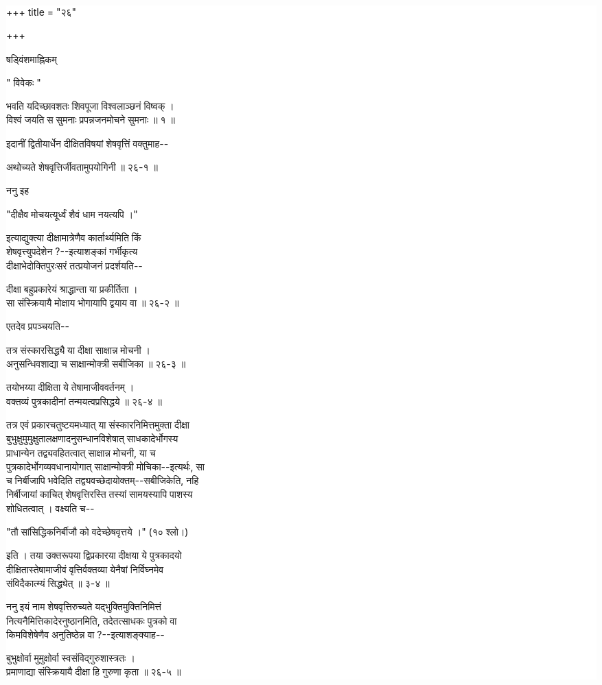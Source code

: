 +++
title = "२६"

+++

षड्विंशमाह्निकम्  


" विवेकः "   


भवति यदिच्छावशतः शिवपूजा विश्वलाञ्छनं विष्वक् ।  
विश्वं जयति स सुमनाः प्रपन्नजनमोचने सुमनाः ॥ १ ॥  


इदानीं द्वितीयार्धेन दीक्षितविषयां शेषवृत्तिं वक्तुमाह--  


अथोच्यते शेषवृत्तिर्जीवतामुपयोगिनी ॥ २६-१ ॥  


ननु इह   

"दीक्षैव मोचयत्यूर्ध्वं शैवं धाम नयत्यपि ।"  

इत्याद्युक्त्या दीक्षामात्रेणैव कार्तार्थ्यमिति किं   
शेषवृत्त्युपदेशेन ?--इत्याशङ्कां गर्भीकृत्य   
दीक्षाभेदोक्तिपुरःसरं तत्प्रयोजनं प्रदर्शयति--  


दीक्षा बहुप्रकारेयं श्राद्धान्ता या प्रकीर्तिता ।  
सा संस्क्रियायै मोक्षाय भोगायापि द्वयाय वा ॥ २६-२ ॥  


एतदेव प्रपञ्चयति--  


तत्र संस्कारसिद्ध्यै या दीक्षा साक्षान्न मोचनी ।  
अनुसन्धिवशाद्या च साक्षान्मोक्त्री सबीजिका ॥ २६-३ ॥  

तयोभय्या दीक्षिता ये तेषामाजीववर्तनम् ।  
वक्तव्यं पुत्रकादीनां तन्मयत्वप्रसिद्धये ॥ २६-४ ॥  


तत्र एवं प्रकारचतुष्टयमध्यात् या संस्कारनिमित्तमुक्ता दीक्षा   
बुभुक्षुमुमुक्षुतालक्षणादनुसन्धानविशेषात् साधकादेर्भोगस्य   
प्राधान्येन तद्व्यवहितत्वात् साक्षान्न मोचनी, या च   
पुत्रकादेर्भोगव्यवधानायोगात् साक्षान्मोक्त्री मोचिका--इत्यर्थः, सा   
च निर्बीजापि भवेदिति तद्व्यवच्छेदायोक्तम्--सबीजिकेति, नहि   
निर्बीजायां काचित् शेषवृत्तिरस्ति तस्यां सामयस्यापि पाशस्य   
शोधितत्वात् । वक्ष्यति च--   

"तौ सांसिद्धिकनिर्बीजौ को वदेच्छेषवृत्तये ।" (१० श्लो।)   

इति । तया उक्तरूपया द्विप्रकारया दीक्षया ये पुत्रकादयो   
दीक्षितास्तेषामाजीवं वृत्तिर्वक्तव्या येनैषां निर्विघ्नमेव   
संविदैकात्म्यं सिद्ध्येत् ॥ ३-४ ॥  

ननु इयं नाम शेषवृत्तिरुच्यते यद्भुक्तिमुक्तिनिमित्तं   
नित्यनैमित्तिकादेरनुष्ठानमिति, तदेतत्साधकः पुत्रको वा   
किमविशेषेणैव अनुतिष्ठेन्न वा ?--इत्याशङ्क्याह--  


बुभुक्षोर्वा मुमुक्षोर्वा स्वसंविद्गुरुशास्त्रतः ।  
प्रमाणाद्या संस्क्रियायै दीक्षा हि गुरुणा कृता ॥ २६-५ ॥  
